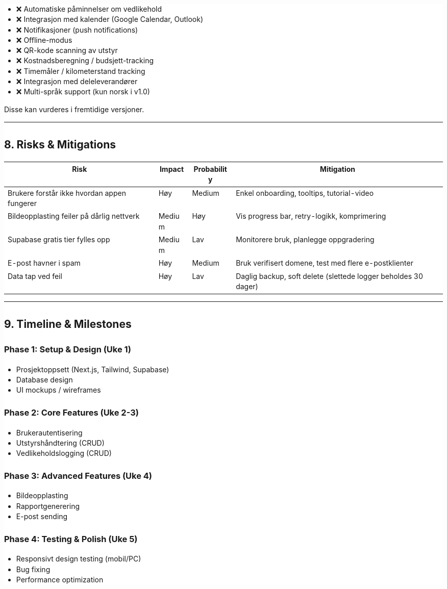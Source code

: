 - ❌ Automatiske påminnelser om vedlikehold
- ❌ Integrasjon med kalender (Google Calendar, Outlook)
- ❌ Notifikasjoner (push notifications)
- ❌ Offline-modus
- ❌ QR-kode scanning av utstyr
- ❌ Kostnadsberegning / budsjett-tracking
- ❌ Timemåler / kilometerstand tracking
- ❌ Integrasjon med deleleverandører
- ❌ Multi-språk support (kun norsk i v1.0)

Disse kan vurderes i fremtidige versjoner.

---

## 8. Risks & Mitigations

| Risk | Impact | Probability | Mitigation |
|------|--------|-------------|------------|
| Brukere forstår ikke hvordan appen fungerer | Høy | Medium | Enkel onboarding, tooltips, tutorial-video |
| Bildeopplasting feiler på dårlig nettverk | Medium | Høy | Vis progress bar, retry-logikk, komprimering |
| Supabase gratis tier fylles opp | Medium | Lav | Monitorere bruk, planlegge oppgradering |
| E-post havner i spam | Høy | Medium | Bruk verifisert domene, test med flere e-postklienter |
| Data tap ved feil | Høy | Lav | Daglig backup, soft delete (slettede logger beholdes 30 dager) |

---

## 9. Timeline & Milestones

### Phase 1: Setup & Design (Uke 1)
- Prosjektoppsett (Next.js, Tailwind, Supabase)
- Database design
- UI mockups / wireframes

### Phase 2: Core Features (Uke 2-3)
- Brukerautentisering
- Utstyrshåndtering (CRUD)
- Vedlikeholdslogging (CRUD)

### Phase 3: Advanced Features (Uke 4)
- Bildeopplasting
- Rapportgenerering
- E-post sending

### Phase 4: Testing & Polish (Uke 5)
- Responsivt design testing (mobil/PC)
- Bug fixing
- Performance optimization
